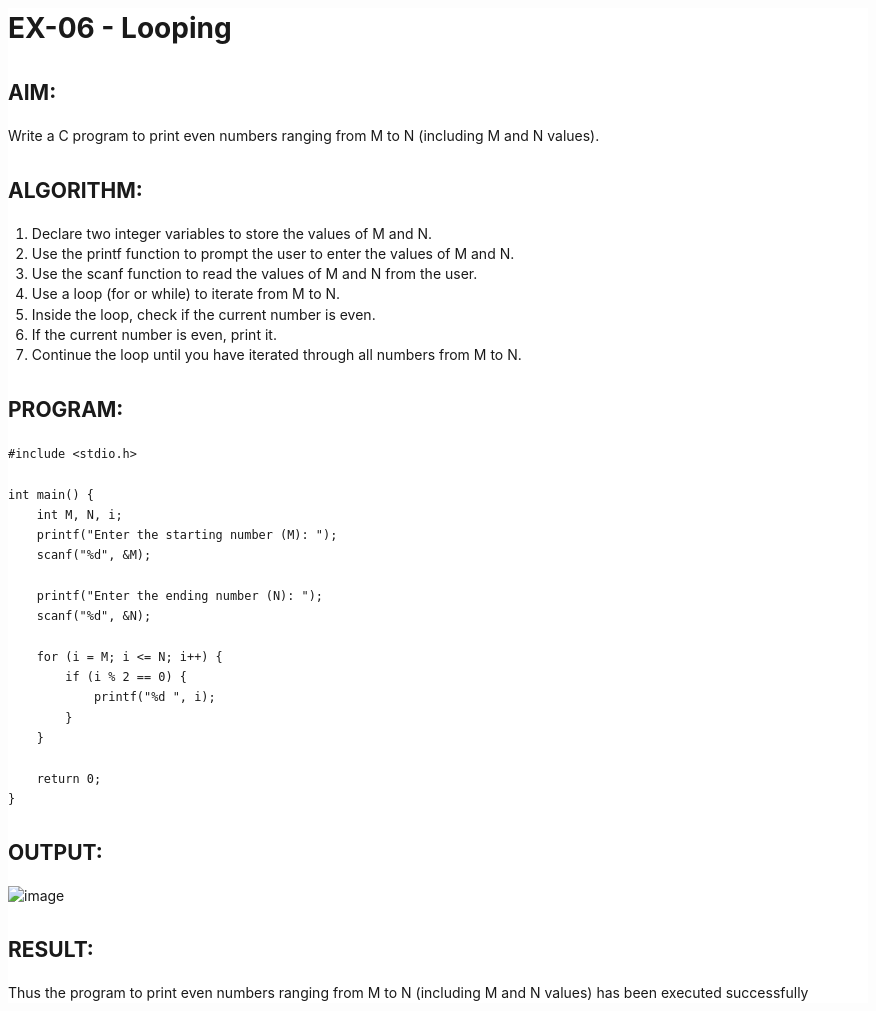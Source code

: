 # EX-06 - Looping
## AIM:
Write a C program to print even numbers ranging from M to N (including M and N values).

## ALGORITHM:
1.	Declare two integer variables to store the values of M and N.
2.	Use the printf function to prompt the user to enter the values of M and N.
3.	Use the scanf function to read the values of M and N from the user.
4.	Use a loop (for or while) to iterate from M to N.
5.	Inside the loop, check if the current number is even.
6.	If the current number is even, print it.
7.	Continue the loop until you have iterated through all numbers from M to N.

## PROGRAM:
```
#include <stdio.h>

int main() {
    int M, N, i;
    printf("Enter the starting number (M): ");
    scanf("%d", &M);

    printf("Enter the ending number (N): ");
    scanf("%d", &N);

    for (i = M; i <= N; i++) {
        if (i % 2 == 0) {
            printf("%d ", i);
        }
    }

    return 0;
}

```

## OUTPUT:
![image](https://github.com/user-attachments/assets/96dfa16c-8704-44a7-94a7-91b9eefb138e)











## RESULT:
Thus the program to print even numbers ranging from M to N (including M and N values) has been executed successfully
 